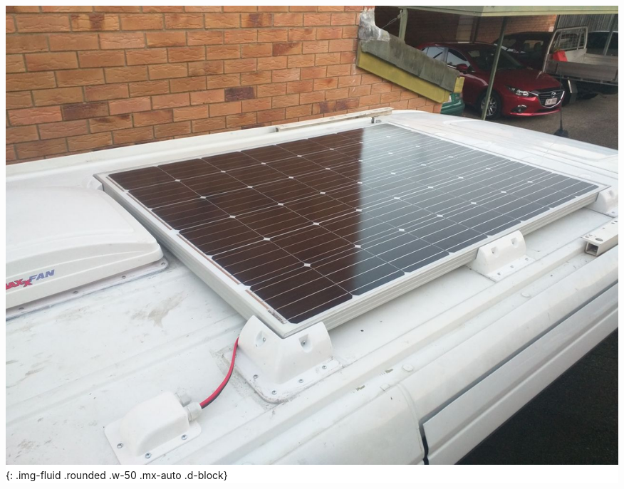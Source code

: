 ![](/assets/images/sprinter-van-conversion/Solar-panel-cables-hidden.jpg){: .img-fluid .rounded .w-50 .mx-auto .d-block}
    